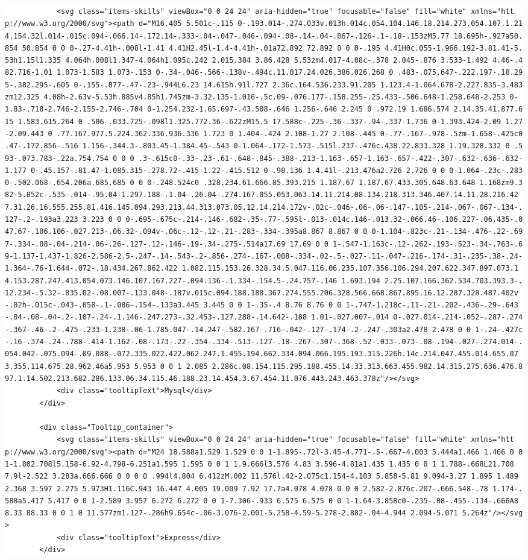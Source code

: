                 <svg class="items-skills" viewBox="0 0 24 24" aria-hidden="true" focusable="false" fill="white" xmlns="http://www.w3.org/2000/svg"><path d="M16.405 5.501c-.115 0-.193.014-.274.033v.013h.014c.054.104.146.18.214.273.054.107.1.214.154.32l.014-.015c.094-.066.14-.172.14-.333-.04-.047-.046-.094-.08-.14-.04-.067-.126-.1-.18-.153zM5.77 18.695h-.927a50.854 50.854 0 0 0-.27-4.41h-.008l-1.41 4.41H2.45l-1.4-4.41h-.01a72.892 72.892 0 0 0-.195 4.41H0c.055-1.966.192-3.81.41-5.53h1.15l1.335 4.064h.008l1.347-4.064h1.095c.242 2.015.384 3.86.428 5.53zm4.017-4.08c-.378 2.045-.876 3.533-1.492 4.46-.482.716-1.01 1.073-1.583 1.073-.153 0-.34-.046-.566-.138v-.494c.11.017.24.026.386.026.268 0 .483-.075.647-.222.197-.18.295-.382.295-.605 0-.155-.077-.47-.23-.944L6.23 14.615h.91l.727 2.36c.164.536.233.91.205 1.123.4-1.064.678-2.227.835-3.483zm12.325 4.08h-2.63v-5.53h.885v4.85h1.745zm-3.32.135-1.016-.5c.09-.076.177-.158.255-.25.433-.506.648-1.258.648-2.253 0-1.83-.718-2.746-2.155-2.746-.704 0-1.254.232-1.65.697-.43.508-.646 1.256-.646 2.245 0 .972.19 1.686.574 2.14.35.41.877.615 1.583.615.264 0 .506-.033.725-.098l1.325.772.36-.622zM15.5 17.588c-.225-.36-.337-.94-.337-1.736 0-1.393.424-2.09 1.27-2.09.443 0 .77.167.977.5.224.362.336.936.336 1.723 0 1.404-.424 2.108-1.27 2.108-.445 0-.77-.167-.978-.5zm-1.658-.425c0 .47-.172.856-.516 1.156-.344.3-.803.45-1.384.45-.543 0-1.064-.172-1.573-.515l.237-.476c.438.22.833.328 1.19.328.332 0 .593-.073.783-.22a.754.754 0 0 0 .3-.615c0-.33-.23-.61-.648-.845-.388-.213-1.163-.657-1.163-.657-.422-.307-.632-.636-.632-1.177 0-.45.157-.81.47-1.085.315-.278.72-.415 1.22-.415.512 0 .98.136 1.4.41l-.213.476a2.726 2.726 0 0 0-1.064-.23c-.283 0-.502.068-.654.206a.685.685 0 0 0-.248.524c0 .328.234.61.666.85.393.215 1.187.67 1.187.67.433.305.648.63.648 1.168zm9.382-5.852c-.535-.014-.95.04-1.297.188-.1.04-.26.04-.274.167.055.053.063.14.11.214.08.134.218.313.346.407.14.11.28.216.427.31.26.16.555.255.81.416.145.094.293.213.44.313.073.05.12.14.214.172v-.02c-.046-.06-.06-.147-.105-.214-.067-.067-.134-.127-.2-.193a3.223 3.223 0 0 0-.695-.675c-.214-.146-.682-.35-.77-.595l-.013-.014c.146-.013.32-.066.46-.106.227-.06.435-.047.67-.106.106-.027.213-.06.32-.094v-.06c-.12-.12-.21-.283-.334-.395a8.867 8.867 0 0 0-1.104-.823c-.21-.134-.476-.22-.697-.334-.08-.04-.214-.06-.26-.127-.12-.146-.19-.34-.275-.514a17.69 17.69 0 0 1-.547-1.163c-.12-.262-.193-.523-.34-.763-.69-1.137-1.437-1.826-2.586-2.5-.247-.14-.543-.2-.856-.274-.167-.008-.334-.02-.5-.027-.11-.047-.216-.174-.31-.235-.38-.24-1.364-.76-1.644-.072-.18.434.267.862.422 1.082.115.153.26.328.34.5.047.116.06.235.107.356.106.294.207.622.347.897.073.14.153.287.247.413.054.073.146.107.167.227-.094.136-.1.334-.154.5-.24.757-.146 1.693.194 2.25.107.166.362.534.703.393.3-.12.234-.5.32-.835.02-.08.007-.133.048-.187v.015c.094.188.188.367.274.555.206.328.566.668.867.895.16.12.287.328.487.402v-.02h-.015c-.043-.058-.1-.086-.154-.133a3.445 3.445 0 0 1-.35-.4 8.76 8.76 0 0 1-.747-1.218c-.11-.21-.202-.436-.29-.643-.04-.08-.04-.2-.107-.24-.1.146-.247.273-.32.453-.127.288-.14.642-.188 1.01-.027.007-.014 0-.027.014-.214-.052-.287-.274-.367-.46-.2-.475-.233-1.238-.06-1.785.047-.14.247-.582.167-.716-.042-.127-.174-.2-.247-.303a2.478 2.478 0 0 1-.24-.427c-.16-.374-.24-.788-.414-1.162-.08-.173-.22-.354-.334-.513-.127-.18-.267-.307-.368-.52-.033-.073-.08-.194-.027-.274.014-.054.042-.075.094-.09.088-.072.335.022.422.062.247.1.455.194.662.334.094.066.195.193.315.226h.14c.214.047.455.014.655.073.355.114.675.28.962.46a5.953 5.953 0 0 1 2.085 2.286c.08.154.115.295.188.455.14.33.313.663.455.982.14.315.275.636.476.897.1.14.502.213.682.286.133.06.34.115.46.188.23.14.454.3.67.454.11.076.443.243.463.378z"/></svg>
                <div class="tooltipText">Mysql</div>
            </div>
      
            <div class="Tooltip_container">
                <svg class="items-skills" viewBox="0 0 24 24" aria-hidden="true" focusable="false" fill="white" xmlns="http://www.w3.org/2000/svg"><path d="M24 18.588a1.529 1.529 0 0 1-1.895-.72l-3.45-4.771-.5-.667-4.003 5.444a1.466 1.466 0 0 1-1.802.708l5.158-6.92-4.798-6.251a1.595 1.595 0 0 1 1.9.666l3.576 4.83 3.596-4.81a1.435 1.435 0 0 1 1.788-.668L21.708 7.9l-2.522 3.283a.666.666 0 0 0 0 .994l4.804 6.412zM.002 11.576l.42-2.075c1.154-4.103 5.858-5.81 9.094-3.27 1.895 1.489 2.368 3.597 2.275 5.973H1.116C.943 16.447 4.005 19.009 7.92 17.7a4.078 4.078 0 0 0 2.582-2.876c.207-.666.548-.78 1.174-.588a5.417 5.417 0 0 1-2.589 3.957 6.272 6.272 0 0 1-7.306-.933 6.575 6.575 0 0 1-1.64-3.858c0-.235-.08-.455-.134-.666A88.33 88.33 0 0 1 0 11.577zm1.127-.286h9.654c-.06-3.076-2.001-5.258-4.59-5.278-2.882-.04-4.944 2.094-5.071 5.264z"/></svg>
                <div class="tooltipText">Express</div>
            </div>
      